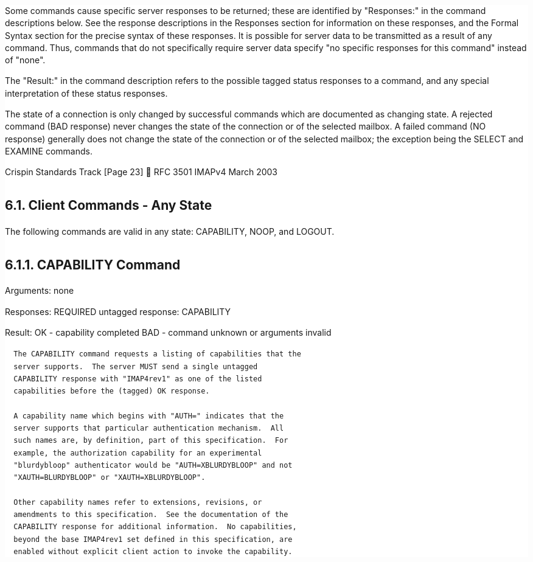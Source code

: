    Some commands cause specific server responses to be returned; these
   are identified by "Responses:" in the command descriptions below.
   See the response descriptions in the Responses section for
   information on these responses, and the Formal Syntax section for the
   precise syntax of these responses.  It is possible for server data to
   be transmitted as a result of any command.  Thus, commands that do
   not specifically require server data specify "no specific responses
   for this command" instead of "none".

   The "Result:" in the command description refers to the possible
   tagged status responses to a command, and any special interpretation
   of these status responses.

   The state of a connection is only changed by successful commands
   which are documented as changing state.  A rejected command (BAD
   response) never changes the state of the connection or of the
   selected mailbox.  A failed command (NO response) generally does not
   change the state of the connection or of the selected mailbox; the
   exception being the SELECT and EXAMINE commands.



Crispin                     Standards Track                    [Page 23]

RFC 3501                         IMAPv4                       March 2003


6.1.    Client Commands - Any State
-----------------------------------------------

   The following commands are valid in any state: CAPABILITY, NOOP, and
   LOGOUT.

6.1.1.  CAPABILITY Command
-----------------------

   Arguments:  none

   Responses:  REQUIRED untagged response: CAPABILITY

   Result:     OK - capability completed
               BAD - command unknown or arguments invalid

      The CAPABILITY command requests a listing of capabilities that the
      server supports.  The server MUST send a single untagged
      CAPABILITY response with "IMAP4rev1" as one of the listed
      capabilities before the (tagged) OK response.

      A capability name which begins with "AUTH=" indicates that the
      server supports that particular authentication mechanism.  All
      such names are, by definition, part of this specification.  For
      example, the authorization capability for an experimental
      "blurdybloop" authenticator would be "AUTH=XBLURDYBLOOP" and not
      "XAUTH=BLURDYBLOOP" or "XAUTH=XBLURDYBLOOP".

      Other capability names refer to extensions, revisions, or
      amendments to this specification.  See the documentation of the
      CAPABILITY response for additional information.  No capabilities,
      beyond the base IMAP4rev1 set defined in this specification, are
      enabled without explicit client action to invoke the capability.
